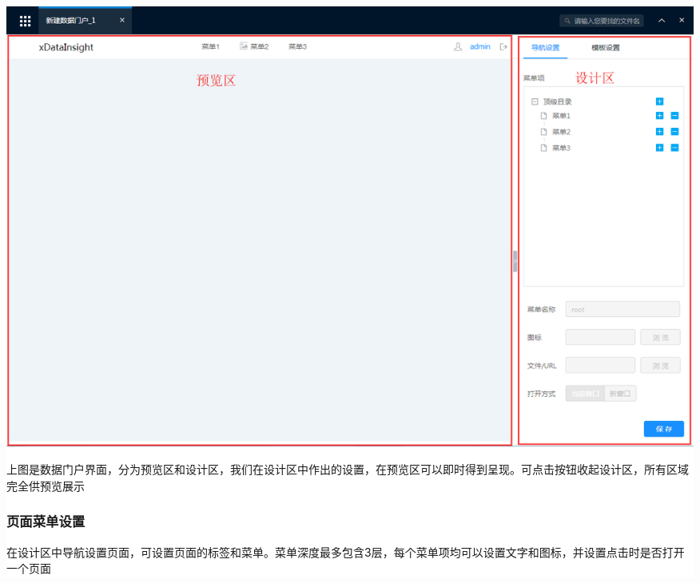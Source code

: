 ![PNG](./image/188.png)

上图是数据门户界面，分为预览区和设计区，我们在设计区中作出的设置，在预览区可以即时得到呈现。可点击按钮收起设计区，所有区域完全供预览展示

### 页面菜单设置

在设计区中导航设置页面，可设置页面的标签和菜单。菜单深度最多包含3层，每个菜单项均可以设置文字和图标，并设置点击时是否打开一个页面
